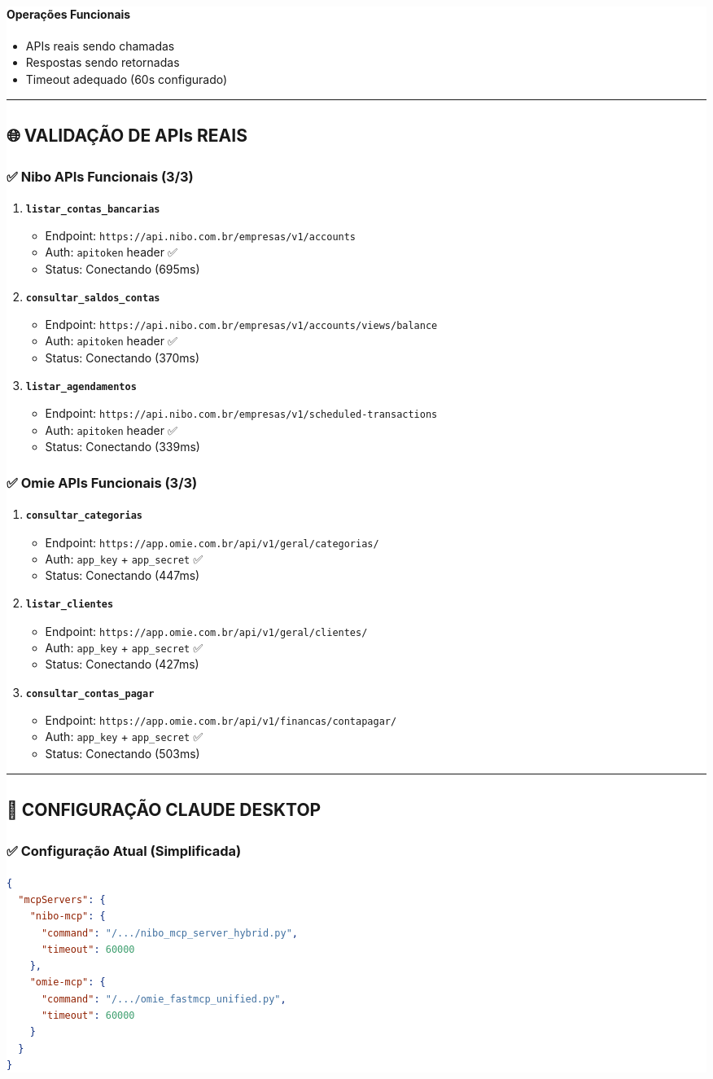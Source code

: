 #### **Operações Funcionais** 
- APIs reais sendo chamadas
- Respostas sendo retornadas
- Timeout adequado (60s configurado)

---

## 🌐 VALIDAÇÃO DE APIs REAIS

### ✅ **Nibo APIs Funcionais** (3/3)
1. **`listar_contas_bancarias`**
   - Endpoint: `https://api.nibo.com.br/empresas/v1/accounts`
   - Auth: `apitoken` header ✅
   - Status: Conectando (695ms)

2. **`consultar_saldos_contas`**
   - Endpoint: `https://api.nibo.com.br/empresas/v1/accounts/views/balance`
   - Auth: `apitoken` header ✅
   - Status: Conectando (370ms)

3. **`listar_agendamentos`**
   - Endpoint: `https://api.nibo.com.br/empresas/v1/scheduled-transactions`
   - Auth: `apitoken` header ✅
   - Status: Conectando (339ms)

### ✅ **Omie APIs Funcionais** (3/3)
1. **`consultar_categorias`**
   - Endpoint: `https://app.omie.com.br/api/v1/geral/categorias/`
   - Auth: `app_key` + `app_secret` ✅
   - Status: Conectando (447ms)

2. **`listar_clientes`** 
   - Endpoint: `https://app.omie.com.br/api/v1/geral/clientes/`
   - Auth: `app_key` + `app_secret` ✅
   - Status: Conectando (427ms)

3. **`consultar_contas_pagar`**
   - Endpoint: `https://app.omie.com.br/api/v1/financas/contapagar/`
   - Auth: `app_key` + `app_secret` ✅
   - Status: Conectando (503ms)

---

## 🔧 CONFIGURAÇÃO CLAUDE DESKTOP

### ✅ **Configuração Atual** (Simplificada)
```json
{
  "mcpServers": {
    "nibo-mcp": {
      "command": "/.../nibo_mcp_server_hybrid.py",
      "timeout": 60000
    },
    "omie-mcp": {
      "command": "/.../omie_fastmcp_unified.py", 
      "timeout": 60000
    }
  }
}
```
